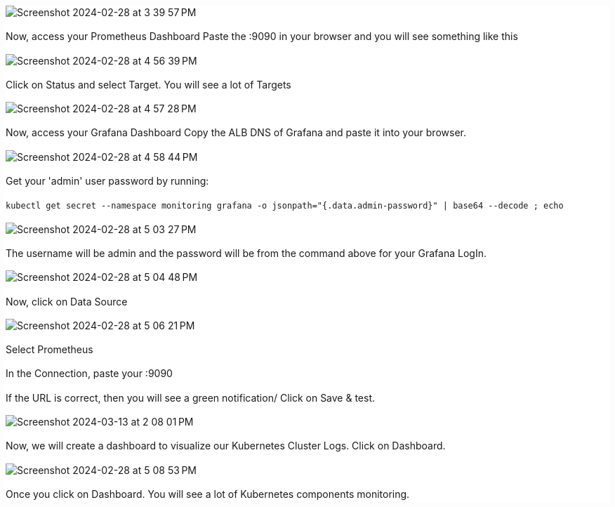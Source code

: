 
![Screenshot 2024-02-28 at 3 39 57 PM](https://github.com/cloudcore-hub/Kubernetes-DevSecOps-CI-CD-Project/assets/88560609/445222b2-7571-483a-9192-eb1bf80d3fcc)


Now, access your Prometheus Dashboard
Paste the <Prometheus-LB-DNS>:9090 in your browser and you will see something like this

![Screenshot 2024-02-28 at 4 56 39 PM](https://github.com/cloudcore-hub/Kubernetes-DevSecOps-CI-CD-Project/assets/88560609/14857129-604e-45a7-9340-587223ada7bb)


Click on Status and select Target.
You will see a lot of Targets

![Screenshot 2024-02-28 at 4 57 28 PM](https://github.com/cloudcore-hub/Kubernetes-DevSecOps-CI-CD-Project/assets/88560609/ca59877f-9e02-4eeb-828d-1eeecdc870bb)



Now, access your Grafana Dashboard
Copy the ALB DNS of Grafana and paste it into your browser.

![Screenshot 2024-02-28 at 4 58 44 PM](https://github.com/cloudcore-hub/Kubernetes-DevSecOps-CI-CD-Project/assets/88560609/8e8f2fba-99d5-435e-8eb0-fd192134bc24)


Get your 'admin' user password by running:
```
kubectl get secret --namespace monitoring grafana -o jsonpath="{.data.admin-password}" | base64 --decode ; echo
```
![Screenshot 2024-02-28 at 5 03 27 PM](https://github.com/cloudcore-hub/Kubernetes-DevSecOps-CI-CD-Project/assets/88560609/36c327d4-fff6-4738-a09d-0e183abc0af8)


The username will be admin and the password will be from the command above for your Grafana LogIn.

![Screenshot 2024-02-28 at 5 04 48 PM](https://github.com/cloudcore-hub/Kubernetes-DevSecOps-CI-CD-Project/assets/88560609/ae12f520-d155-4e69-abb7-1d12d10020de)


Now, click on Data Source

![Screenshot 2024-02-28 at 5 06 21 PM](https://github.com/cloudcore-hub/Kubernetes-DevSecOps-CI-CD-Project/assets/88560609/ccc57528-5597-4fec-86b1-4076403c3060)


Select Prometheus


In the Connection, paste your <Prometheus-LB-DNS>:9090

If the URL is correct, then you will see a green notification/
Click on Save & test.


<img width="937" alt="Screenshot 2024-03-13 at 2 08 01 PM" src="https://github.com/cloudcore-hub/Kubernetes-DevSecOps-CI-CD-Project/assets/88560609/8d8988d5-b6dd-4f48-bf0c-055a796337c5">

Now, we will create a dashboard to visualize our Kubernetes Cluster Logs.
Click on Dashboard.

![Screenshot 2024-02-28 at 5 08 53 PM](https://github.com/cloudcore-hub/Kubernetes-DevSecOps-CI-CD-Project/assets/88560609/1b697dbb-bf45-4320-ad2d-4e9d3107441d)


Once you click on Dashboard. You will see a lot of Kubernetes components monitoring.
